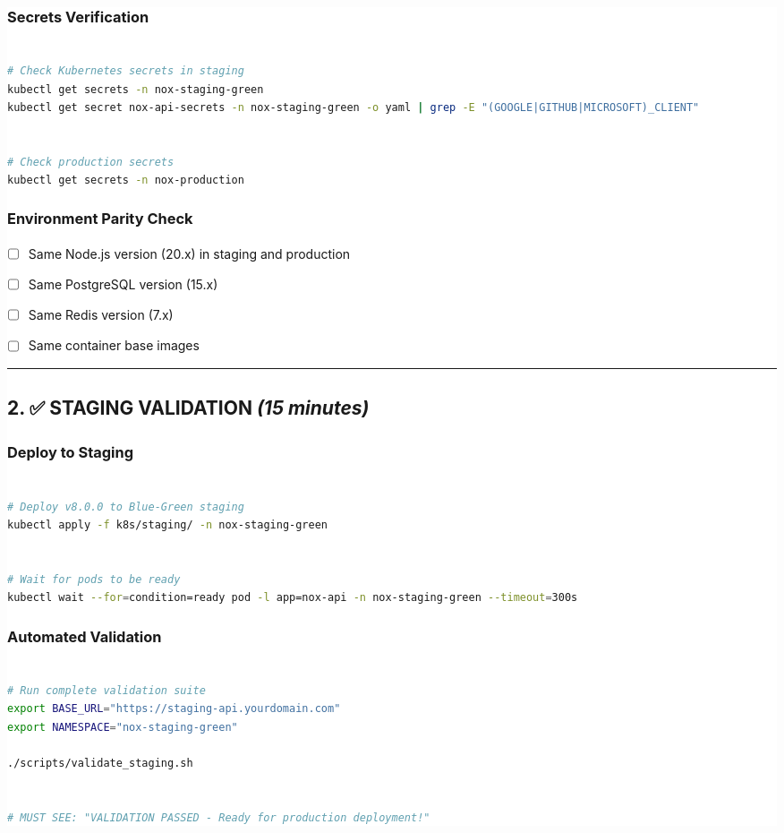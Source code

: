 
### **Secrets Verification**

```bash

# Check Kubernetes secrets in staging
kubectl get secrets -n nox-staging-green
kubectl get secret nox-api-secrets -n nox-staging-green -o yaml | grep -E "(GOOGLE|GITHUB|MICROSOFT)_CLIENT"


# Check production secrets
kubectl get secrets -n nox-production

```


### **Environment Parity Check**

- [ ] Same Node.js version (20.x) in staging and production

- [ ] Same PostgreSQL version (15.x)  

- [ ] Same Redis version (7.x)

- [ ] Same container base images

---


## 2. ✅ **STAGING VALIDATION** *(15 minutes)*


### **Deploy to Staging**

```bash

# Deploy v8.0.0 to Blue-Green staging
kubectl apply -f k8s/staging/ -n nox-staging-green


# Wait for pods to be ready
kubectl wait --for=condition=ready pod -l app=nox-api -n nox-staging-green --timeout=300s

```


### **Automated Validation**

```bash

# Run complete validation suite
export BASE_URL="https://staging-api.yourdomain.com"
export NAMESPACE="nox-staging-green"

./scripts/validate_staging.sh


# MUST SEE: "VALIDATION PASSED - Ready for production deployment!"

```
